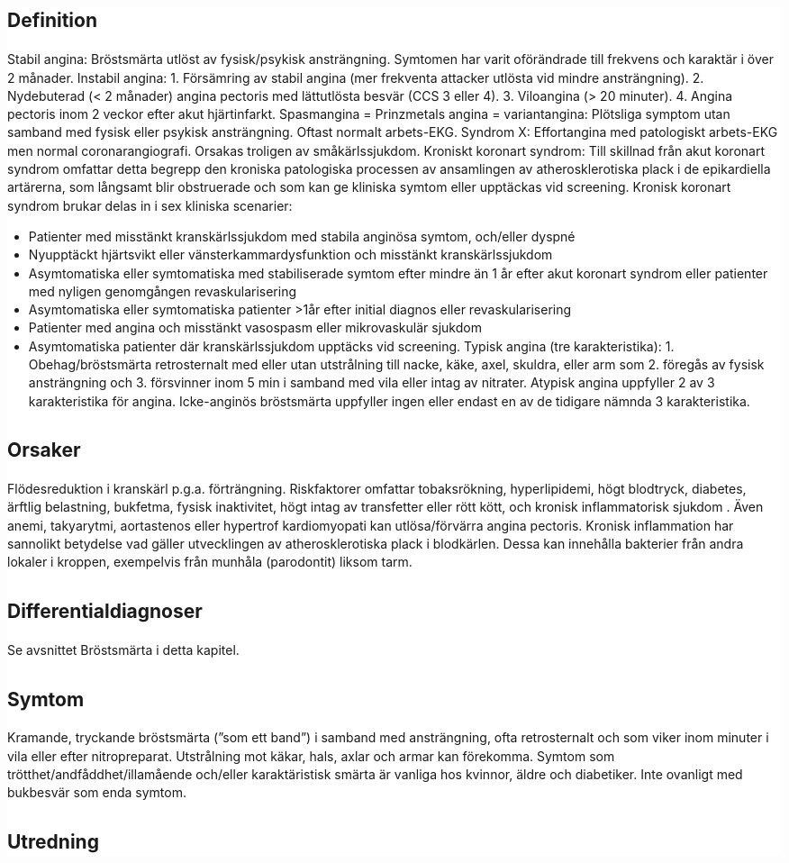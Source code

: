 ## Definition

Stabil angina: Bröstsmärta utlöst av fysisk/psykisk ansträngning. Symtomen har varit oförändrade till frekvens och karaktär i över 2 månader.
Instabil angina: 1. Försämring av stabil angina (mer frekventa attacker utlösta vid mindre ansträngning). 2. Nydebuterad (< 2 månader) angina pectoris med lättutlösta besvär (CCS 3 eller 4). 3. Viloangina (> 20 minuter). 4. Angina pectoris inom 2 veckor efter akut hjärtinfarkt.
Spasmangina = Prinzmetals angina = variantangina: Plötsliga symptom utan samband med fysisk eller psykisk ansträngning. Oftast normalt arbets-EKG.
Syndrom X: Effortangina med patologiskt arbets-EKG men normal coronarangiografi. Orsakas troligen av småkärlssjukdom.
Kroniskt koronart syndrom: Till skillnad från akut koronart syndrom omfattar detta begrepp den kroniska patologiska processen av ansamlingen av atherosklerotiska plack i de epikardiella artärerna, som långsamt blir obstruerade och som kan ge kliniska symtom eller upptäckas vid screening. Kronisk koronart syndrom brukar delas in i sex kliniska scenarier:
- Patienter med misstänkt kranskärlssjukdom med stabila anginösa symtom, och/eller dyspné
- Nyupptäckt hjärtsvikt eller vänsterkammardysfunktion och misstänkt kranskärlssjukdom
- Asymtomatiska eller symtomatiska med stabiliserade symtom efter mindre än 1 år efter akut koronart syndrom eller patienter med nyligen genomgången revaskularisering
- Asymtomatiska eller symtomatiska patienter >1år efter initial diagnos eller revaskularisering
- Patienter med angina och misstänkt vasospasm eller mikrovaskulär sjukdom
- Asymtomatiska patienter där kranskärlssjukdom upptäcks vid screening.
Typisk angina (tre karakteristika): 1. Obehag/bröstsmärta retrosternalt med eller utan utstrålning till nacke, käke, axel, skuldra, eller arm som 2. föregås av fysisk ansträngning och 3. försvinner inom 5 min i samband med vila eller intag av nitrater.
Atypisk angina uppfyller 2 av 3 karakteristika för angina.
Icke-anginös bröstsmärta uppfyller ingen eller endast en av de tidigare nämnda 3 karakteristika.

## Orsaker

Flödesreduktion i kranskärl p.g.a. förträngning. Riskfaktorer omfattar tobaksrökning, hyperlipidemi, högt blodtryck, diabetes, ärftlig belastning, bukfetma, fysisk inaktivitet, högt intag av transfetter eller rött kött, och kronisk inflammatorisk sjukdom . Även anemi, takyarytmi, aortastenos eller hypertrof kardiomyopati kan utlösa/förvärra angina pectoris. Kronisk inflammation har sannolikt betydelse vad gäller utvecklingen av atherosklerotiska plack i blodkärlen. Dessa kan innehålla bakterier från andra lokaler i kroppen, exempelvis från munhåla (parodontit) liksom tarm.

## Differentialdiagnoser

Se avsnittet Bröstsmärta i detta kapitel.

## Symtom

Kramande, tryckande bröstsmärta (”som ett band”) i samband med ansträngning, ofta retrosternalt och som viker inom minuter i vila eller efter nitropreparat. Utstrålning mot käkar, hals, axlar och armar kan förekomma. Symtom som trötthet/andfåddhet/illamående och/eller karaktäristisk smärta är vanliga hos kvinnor, äldre och diabetiker. Inte ovanligt med bukbesvär som enda symtom.

## Utredning
